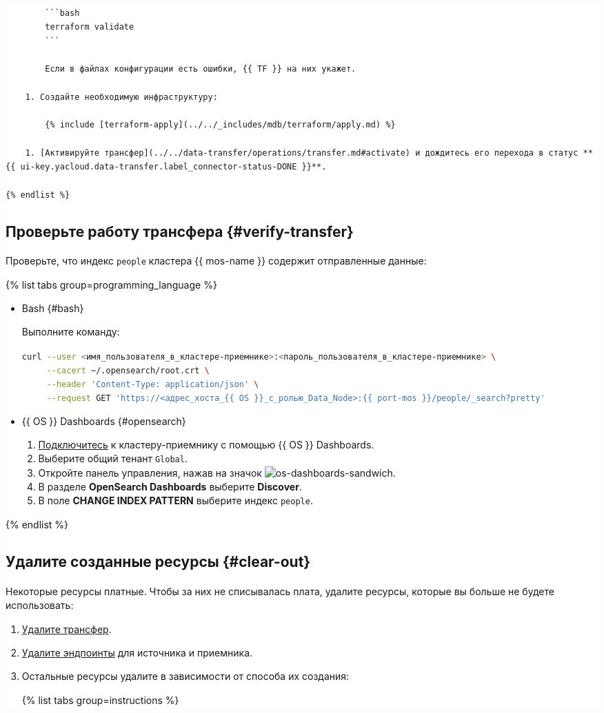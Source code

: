             ```bash
            terraform validate
            ```

            Если в файлах конфигурации есть ошибки, {{ TF }} на них укажет.

        1. Создайте необходимую инфраструктуру:

            {% include [terraform-apply](../../_includes/mdb/terraform/apply.md) %}

        1. [Активируйте трансфер](../../data-transfer/operations/transfer.md#activate) и дождитесь его перехода в статус **{{ ui-key.yacloud.data-transfer.label_connector-status-DONE }}**.

    {% endlist %}

## Проверьте работу трансфера {#verify-transfer}

Проверьте, что индекс `people` кластера {{ mos-name }} содержит отправленные данные:

{% list tabs group=programming_language %}

- Bash {#bash}

    Выполните команду:

    ```bash
    curl --user <имя_пользователя_в_кластере-приемнике>:<пароль_пользователя_в_кластере-приемнике> \
         --cacert ~/.opensearch/root.crt \
         --header 'Content-Type: application/json' \
         --request GET 'https://<адрес_хоста_{{ OS }}_с_ролью_Data_Node>:{{ port-mos }}/people/_search?pretty'
    ```

- {{ OS }} Dashboards {#opensearch}

    1. [Подключитесь](../../managed-opensearch/operations/connect.md#dashboards) к кластеру-приемнику с помощью {{ OS }} Dashboards.
    1. Выберите общий тенант `Global`.
    1. Откройте панель управления, нажав на значок ![os-dashboards-sandwich](../../_assets/console-icons/bars.svg).
    1. В разделе **OpenSearch Dashboards** выберите **Discover**.
    1. В поле **CHANGE INDEX PATTERN** выберите индекс `people`.

{% endlist %}

## Удалите созданные ресурсы {#clear-out}

Некоторые ресурсы платные. Чтобы за них не списывалась плата, удалите ресурсы, которые вы больше не будете использовать:

1. [Удалите трансфер](../../data-transfer/operations/transfer.md#delete).
1. [Удалите эндпоинты](../../data-transfer/operations/endpoint/index.md#delete) для источника и приемника.
1. Остальные ресурсы удалите в зависимости от способа их создания:

    {% list tabs group=instructions %}
